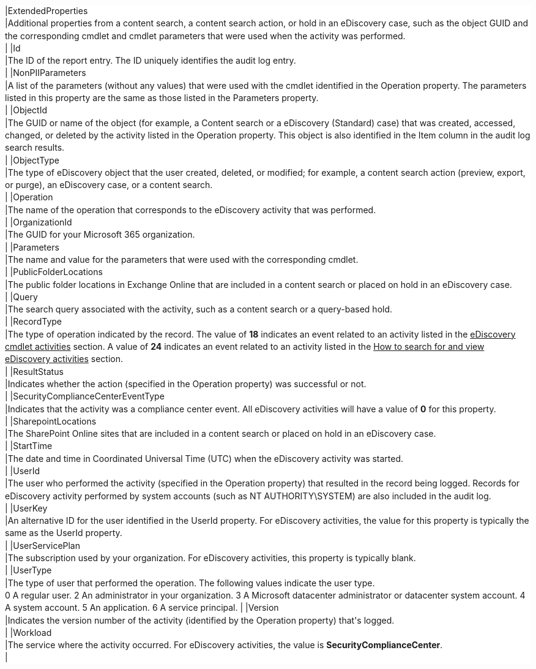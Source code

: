 |ExtendedProperties  <br/> |Additional properties from a content search, a content search action, or hold in an eDiscovery case, such as the object GUID and the corresponding cmdlet and cmdlet parameters that were used when the activity was performed.  <br/> |
|Id  <br/> |The ID of the report entry. The ID uniquely identifies the audit log entry.  <br/> |
|NonPIIParameters  <br/> |A list of the parameters (without any values) that were used with the cmdlet identified in the Operation property. The parameters listed in this property are the same as those listed in the Parameters property.  <br/> |
|ObjectId  <br/> |The GUID or name of the object (for example, a Content search or a eDiscovery (Standard) case) that was created, accessed, changed, or deleted by the activity listed in the Operation property. This object is also identified in the Item column in the audit log search results.  <br/> |
|ObjectType  <br/> |The type of eDiscovery object that the user created, deleted, or modified; for example, a content search action (preview, export, or purge), an eDiscovery case, or a content search.  <br/> |
|Operation  <br/> |The name of the operation that corresponds to the eDiscovery activity that was performed.  <br/> |
|OrganizationId  <br/> |The GUID for your Microsoft 365 organization.  <br/> |
|Parameters  <br/> |The name and value for the parameters that were used with the corresponding cmdlet.  <br/> |
|PublicFolderLocations  <br/> |The public folder locations in Exchange Online that are included in a content search or placed on hold in an eDiscovery case.  <br/> |
|Query  <br/> |The search query associated with the activity, such as a content search or a query-based hold.  <br/> |
|RecordType  <br/> |The type of operation indicated by the record. The value of **18** indicates an event related to an activity listed in the [eDiscovery cmdlet activities](#ediscovery-cmdlet-activities) section. A value of **24** indicates an event related to an activity listed in the [How to search for and view eDiscovery activities](#how-to-search-for-and-view-ediscovery-activities) section.  <br/> |
|ResultStatus  <br/> |Indicates whether the action (specified in the Operation property) was successful or not.  <br/> |
|SecurityComplianceCenterEventType  <br/> |Indicates that the activity was a compliance center event. All eDiscovery activities will have a value of **0** for this property.  <br/> |
|SharepointLocations  <br/> |The SharePoint Online sites that are included in a content search or placed on hold in an eDiscovery case.  <br/> |
|StartTime  <br/> |The date and time in Coordinated Universal Time (UTC) when the eDiscovery activity was started.  <br/> |
|UserId  <br/> |The user who performed the activity (specified in the Operation property) that resulted in the record being logged. Records for eDiscovery activity performed by system accounts (such as NT AUTHORITY\SYSTEM) are also included in the audit log.  <br/> |
|UserKey  <br/> |An alternative ID for the user identified in the UserId property. For eDiscovery activities, the value for this property is typically the same as the UserId property.  <br/> |
|UserServicePlan  <br/> |The  subscription used by your organization. For eDiscovery activities, this property is typically blank.  <br/> |
|UserType  <br/> |The type of user that performed the operation. The following values indicate the user type.  <br/> 0   A regular user. 2   An administrator in your organization. 3   A Microsoft datacenter administrator or datacenter system account. 4   A system account. 5   An application. 6   A service principal. |
|Version  <br/> |Indicates the version number of the activity (identified by the Operation property) that's logged.  <br/> |
|Workload  <br/> |The service where the activity occurred. For eDiscovery activities, the value is **SecurityComplianceCenter**.  <br/> |
